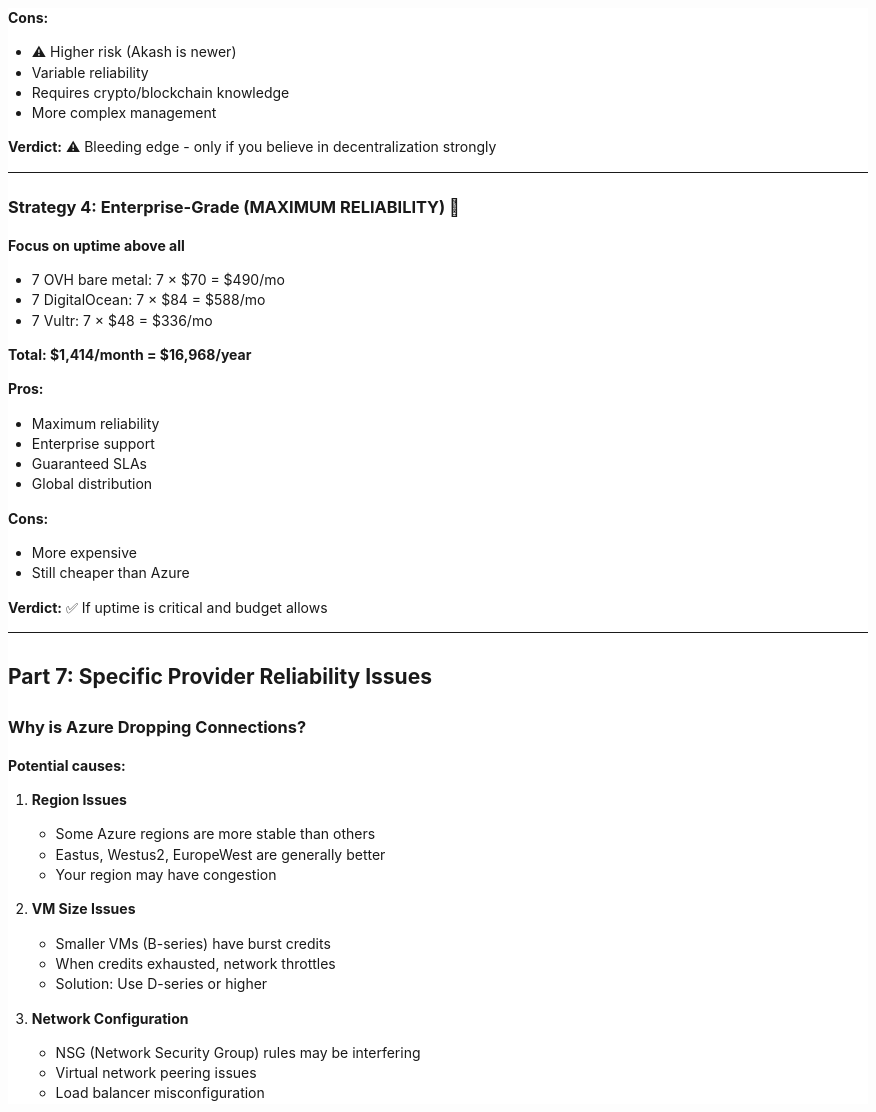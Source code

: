 **Cons:**
- ⚠️ Higher risk (Akash is newer)
- Variable reliability
- Requires crypto/blockchain knowledge
- More complex management

**Verdict:** ⚠️ Bleeding edge - only if you believe in decentralization strongly

---

### Strategy 4: **Enterprise-Grade (MAXIMUM RELIABILITY)** 🏢

**Focus on uptime above all**

- 7 OVH bare metal: 7 × $70 = $490/mo
- 7 DigitalOcean: 7 × $84 = $588/mo
- 7 Vultr: 7 × $48 = $336/mo

**Total: $1,414/month = $16,968/year**

**Pros:**
- Maximum reliability
- Enterprise support
- Guaranteed SLAs
- Global distribution

**Cons:**
- More expensive
- Still cheaper than Azure

**Verdict:** ✅ If uptime is critical and budget allows

---

## Part 7: Specific Provider Reliability Issues

### Why is Azure Dropping Connections?

**Potential causes:**

1. **Region Issues**
   - Some Azure regions are more stable than others
   - Eastus, Westus2, EuropeWest are generally better
   - Your region may have congestion

2. **VM Size Issues**
   - Smaller VMs (B-series) have burst credits
   - When credits exhausted, network throttles
   - Solution: Use D-series or higher

3. **Network Configuration**
   - NSG (Network Security Group) rules may be interfering
   - Virtual network peering issues
   - Load balancer misconfiguration
